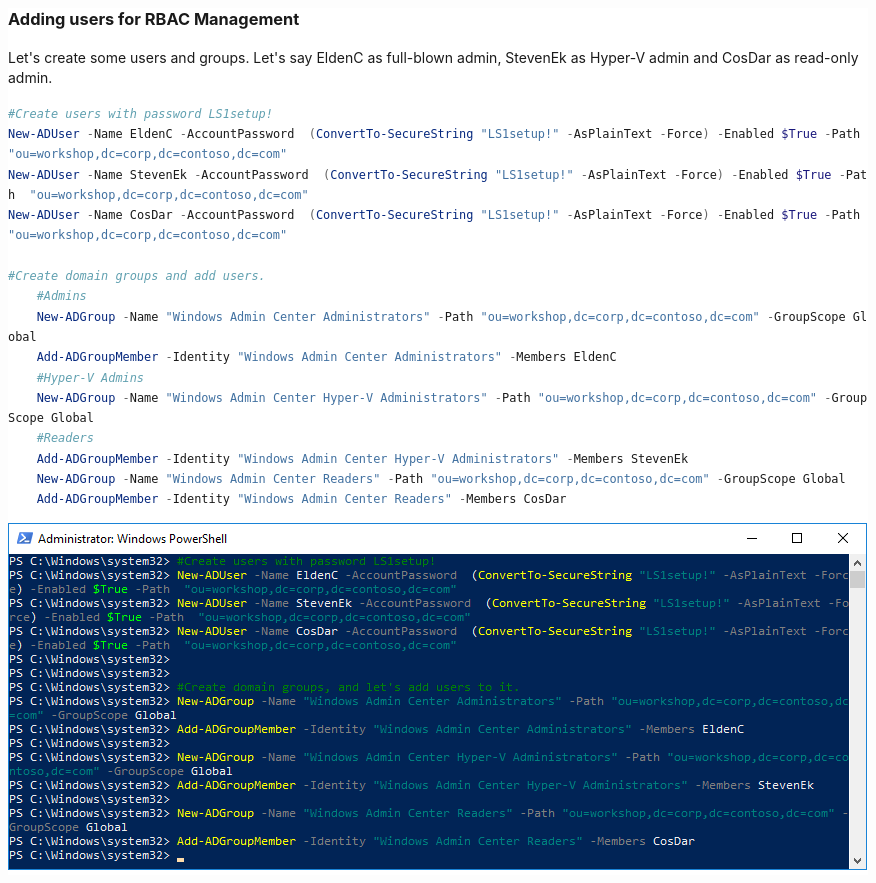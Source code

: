 ### Adding users for RBAC Management

Let's create some users and groups. Let's say EldenC as full-blown admin, StevenEk as Hyper-V admin and CosDar as read-only admin.

````PowerShell
#Create users with password LS1setup!
New-ADUser -Name EldenC -AccountPassword  (ConvertTo-SecureString "LS1setup!" -AsPlainText -Force) -Enabled $True -Path  "ou=workshop,dc=corp,dc=contoso,dc=com"
New-ADUser -Name StevenEk -AccountPassword  (ConvertTo-SecureString "LS1setup!" -AsPlainText -Force) -Enabled $True -Path  "ou=workshop,dc=corp,dc=contoso,dc=com"
New-ADUser -Name CosDar -AccountPassword  (ConvertTo-SecureString "LS1setup!" -AsPlainText -Force) -Enabled $True -Path  "ou=workshop,dc=corp,dc=contoso,dc=com"

#Create domain groups and add users.
    #Admins
    New-ADGroup -Name "Windows Admin Center Administrators" -Path "ou=workshop,dc=corp,dc=contoso,dc=com" -GroupScope Global
    Add-ADGroupMember -Identity "Windows Admin Center Administrators" -Members EldenC
    #Hyper-V Admins
    New-ADGroup -Name "Windows Admin Center Hyper-V Administrators" -Path "ou=workshop,dc=corp,dc=contoso,dc=com" -GroupScope Global
    #Readers
    Add-ADGroupMember -Identity "Windows Admin Center Hyper-V Administrators" -Members StevenEk
    New-ADGroup -Name "Windows Admin Center Readers" -Path "ou=workshop,dc=corp,dc=contoso,dc=com" -GroupScope Global
    Add-ADGroupMember -Identity "Windows Admin Center Readers" -Members CosDar

````

![](/Scenarios/S2D%20and%20Windows%20Admin%20Center/Screenshots/CreateUsersAndGroups.png)
